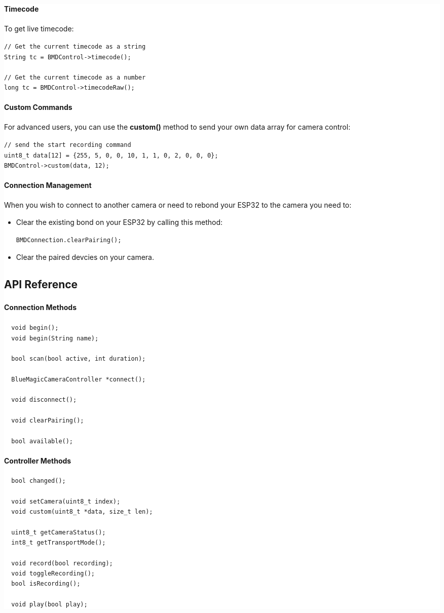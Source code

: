 #### Timecode

To get live timecode:

```
// Get the current timecode as a string
String tc = BMDControl->timecode();

// Get the current timecode as a number
long tc = BMDControl->timecodeRaw();
```

#### Custom Commands

For advanced users, you can use the **custom()** method to send your own data array for camera control:

```
// send the start recording command
uint8_t data[12] = {255, 5, 0, 0, 10, 1, 1, 0, 2, 0, 0, 0};
BMDControl->custom(data, 12);
```

#### Connection Management

When you wish to connect to another camera or need to rebond your ESP32 to the camera you need to:

- Clear the existing bond on your ESP32 by calling this method:
  ```
  BMDConnection.clearPairing();
  ```
- Clear the paired devcies on your camera.

## API Reference

#### Connection Methods

```
  void begin();
  void begin(String name);

  bool scan(bool active, int duration);

  BlueMagicCameraController *connect();

  void disconnect();

  void clearPairing();

  bool available();
```

#### Controller Methods

```
  bool changed();

  void setCamera(uint8_t index);
  void custom(uint8_t *data, size_t len);

  uint8_t getCameraStatus();
  int8_t getTransportMode();

  void record(bool recording);
  void toggleRecording();
  bool isRecording();

  void play(bool play);
```